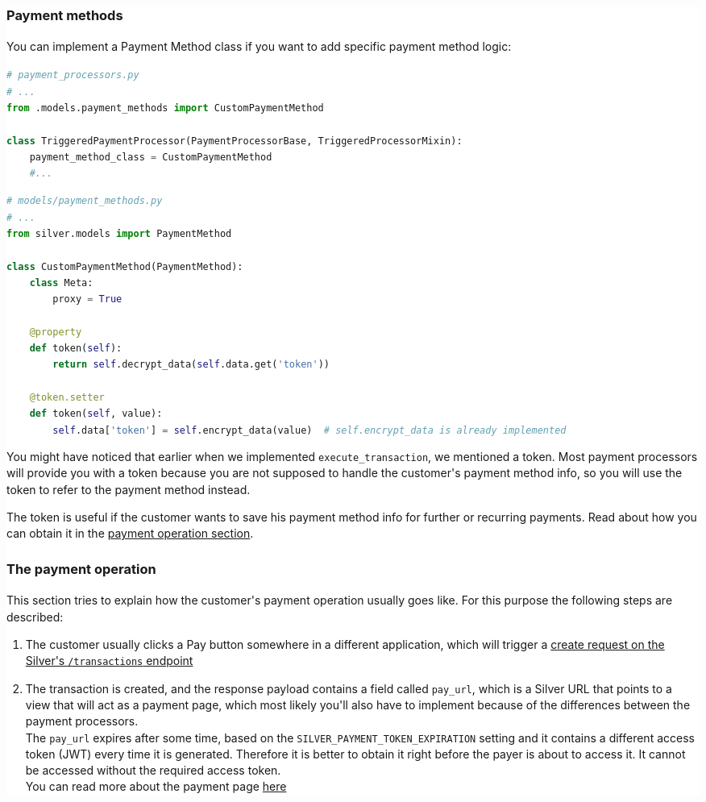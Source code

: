 ### Payment methods

You can implement a Payment Method class if you want to add specific payment method logic:
```python
# payment_processors.py
# ...
from .models.payment_methods import CustomPaymentMethod

class TriggeredPaymentProcessor(PaymentProcessorBase, TriggeredProcessorMixin):
    payment_method_class = CustomPaymentMethod
    #...
```

```python
# models/payment_methods.py
# ...
from silver.models import PaymentMethod

class CustomPaymentMethod(PaymentMethod):
    class Meta:
        proxy = True

    @property
    def token(self):
        return self.decrypt_data(self.data.get('token'))

    @token.setter
    def token(self, value):
        self.data['token'] = self.encrypt_data(value)  # self.encrypt_data is already implemented
```

You might have noticed that earlier when we implemented `execute_transaction`, we mentioned a token.
Most payment processors will provide you with a token because you are not supposed to handle the
customer's payment method info, so you will use the token to refer to the payment method instead.

The token is useful if the customer wants to save his payment method info for further or recurring
payments. Read about how you can obtain it in the [payment operation section](#the-payment-operation).

### The payment operation

This section tries to explain how the customer's payment operation usually goes like. For this purpose
the following steps are described:

1. The customer usually clicks a Pay button somewhere in a different application, which will trigger a
[create request on the Silver's `/transactions` endpoint](../payments/transactions.md#create-a-transaction)

2. The transaction is created, and the response payload contains a field called `pay_url`, which
is a Silver URL that points to a view that will act as a payment page, which most likely you'll also
have to implement because of the differences between the payment processors.  
The `pay_url` expires after some time, based on the `SILVER_PAYMENT_TOKEN_EXPIRATION` setting and it
contains a different access token (JWT) every time it is generated. Therefore it is better to obtain
it right before the payer is about to access it. It cannot be accessed without the required access
token.  
You can read more about the payment page [here](#the-payment-page)
